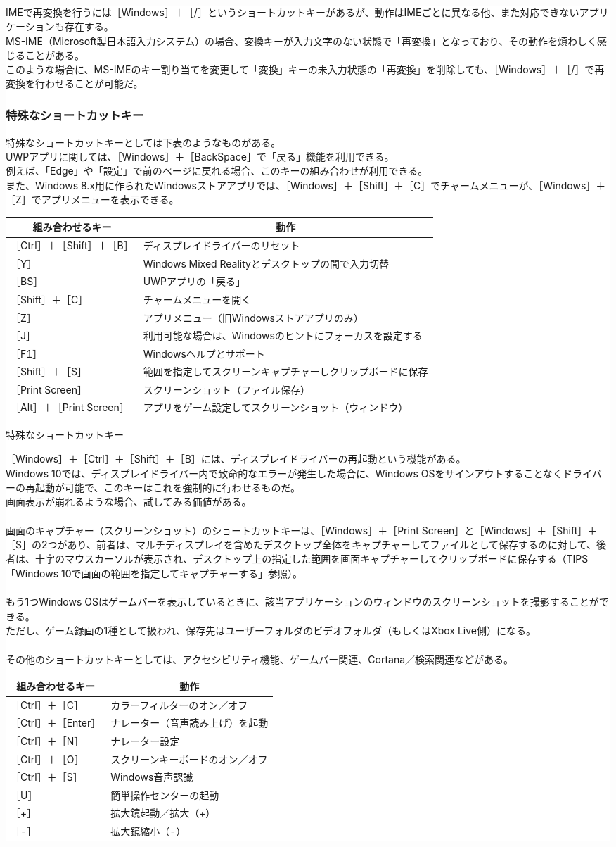 IMEで再変換を行うには［Windows］＋［/］というショートカットキーがあるが、動作はIMEごとに異なる他、また対応できないアプリケーションも存在する。<br/>
MS-IME（Microsoft製日本語入力システム）の場合、変換キーが入力文字のない状態で「再変換」となっており、その動作を煩わしく感じることがある。<br/>
このような場合に、MS-IMEのキー割り当てを変更して「変換」キーの未入力状態の「再変換」を削除しても、［Windows］＋［/］で再変換を行わせることが可能だ。<br/>

### 特殊なショートカットキー

特殊なショートカットキーとしては下表のようなものがある。<br/>
UWPアプリに関しては、［Windows］＋［BackSpace］で「戻る」機能を利用できる。<br/>
例えば、「Edge」や「設定」で前のページに戻れる場合、このキーの組み合わせが利用できる。<br/>
また、Windows 8.x用に作られたWindowsストアアプリでは、［Windows］＋［Shift］＋［C］でチャームメニューが、［Windows］＋［Z］でアプリメニューを表示できる。<br/>

|組み合わせるキー | 動作|
|---       |---      |
|［Ctrl］＋［Shift］＋［B］|ディスプレイドライバーのリセット|
|［Y］|Windows Mixed Realityとデスクトップの間で入力切替|
|［BS］|UWPアプリの「戻る」|
|［Shift］＋［C］|チャームメニューを開く|
|［Z］|アプリメニュー（旧Windowsストアアプリのみ）|
|［J］|利用可能な場合は、Windowsのヒントにフォーカスを設定する|
|［F1］|Windowsヘルプとサポート|
|［Shift］＋［S］|範囲を指定してスクリーンキャプチャーしクリップボードに保存|
|［Print Screen］|スクリーンショット（ファイル保存）|
|［Alt］＋［Print Screen］|アプリをゲーム設定してスクリーンショット（ウィンドウ）|

<pre>
特殊なショートカットキー
</pre>

［Windows］＋［Ctrl］＋［Shift］＋［B］には、ディスプレイドライバーの再起動という機能がある。<br/>
Windows 10では、ディスプレイドライバー内で致命的なエラーが発生した場合に、Windows OSをサインアウトすることなくドライバーの再起動が可能で、このキーはこれを強制的に行わせるものだ。<br/>
画面表示が崩れるような場合、試してみる価値がある。<br/>
<br/>
画面のキャプチャー（スクリーンショット）のショートカットキーは、［Windows］＋［Print Screen］と［Windows］＋［Shift］＋［S］の2つがあり、前者は、マルチディスプレイを含めたデスクトップ全体をキャプチャーしてファイルとして保存するのに対して、後者は、十字のマウスカーソルが表示され、デスクトップ上の指定した範囲を画面キャプチャーしてクリップボードに保存する（TIPS「Windows 10で画面の範囲を指定してキャプチャーする」参照）。<br/>
<br/>
もう1つWindows OSはゲームバーを表示しているときに、該当アプリケーションのウィンドウのスクリーンショットを撮影することができる。<br/>
ただし、ゲーム録画の1種として扱われ、保存先はユーザーフォルダのビデオフォルダ（もしくはXbox Live側）になる。<br/>
<br/>
その他のショートカットキーとしては、アクセシビリティ機能、ゲームバー関連、Cortana／検索関連などがある。<br/>

|組み合わせるキー | 動作|
|---       |---      |
|［Ctrl］＋［C］|カラーフィルターのオン／オフ|
|［Ctrl］＋［Enter］|ナレーター（音声読み上げ）を起動|
|［Ctrl］＋［N］|ナレーター設定|
|［Ctrl］＋［O］|スクリーンキーボードのオン／オフ|
|［Ctrl］＋［S］|Windows音声認識|
|［U］|簡単操作センターの起動|
|［+］|拡大鏡起動／拡大（+）|
|［-］|拡大鏡縮小（-）|